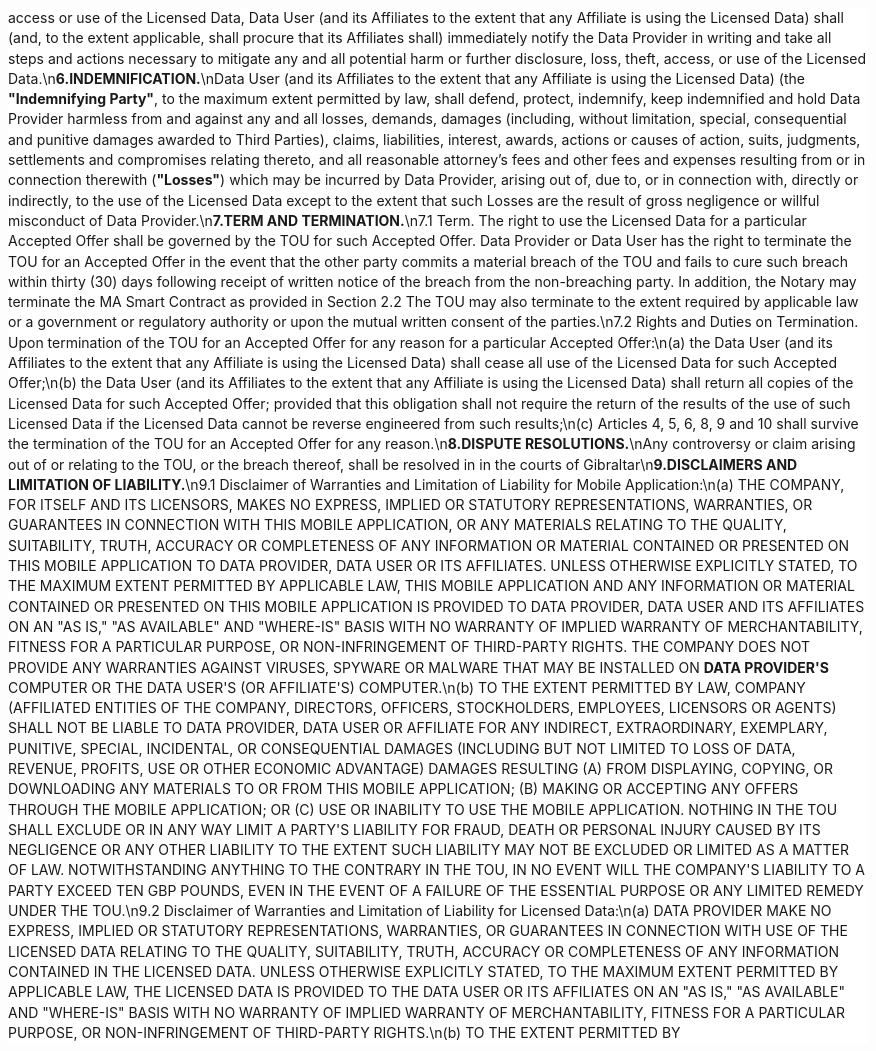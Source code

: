 access or use of the Licensed Data, Data User (and its Affiliates to the extent that any Affiliate is using the Licensed Data) shall (and, to the extent applicable, shall procure that its Affiliates shall) immediately notify the Data Provider in writing and take all steps and actions necessary to mitigate any and all potential harm or further disclosure, loss, theft, access, or use of the Licensed Data.\n**6.INDEMNIFICATION.**\nData User (and its Affiliates to the extent that any Affiliate is using the Licensed Data) (the **\"Indemnifying Party\"**, to the maximum extent permitted by law, shall defend, protect, indemnify, keep indemnified and hold Data Provider harmless from and against any and all losses, demands, damages (including, without limitation, special, consequential and punitive damages awarded to Third Parties), claims, liabilities, interest, awards, actions or causes of action, suits, judgments, settlements and compromises relating thereto, and all reasonable attorney’s fees and other fees and expenses resulting from or in connection therewith (**\"Losses\"**) which may be incurred by Data Provider, arising out of, due to, or in connection with, directly or indirectly, to the use of the Licensed Data except to the extent that such Losses are the result of gross negligence or willful misconduct of Data Provider.\n**7.TERM AND TERMINATION.**\n7.1 Term. The right to use the Licensed Data for a particular Accepted Offer shall be governed by the TOU for such Accepted Offer. Data Provider or Data User has the right to terminate the TOU for an Accepted Offer in the event that the other party commits a material breach of the TOU and fails to cure such breach within thirty (30) days following receipt of written notice of the breach from the non-breaching party. In addition, the Notary may terminate the MA Smart Contract as provided in Section 2.2 The TOU may also terminate to the extent required by applicable law or a government or regulatory authority or upon the mutual written consent of the parties.\n7.2 Rights and Duties on Termination.  Upon termination of the TOU for an Accepted Offer for any reason for a particular Accepted Offer:\n(a) the Data User (and its Affiliates to the extent that any Affiliate is using the Licensed Data) shall cease all use of the Licensed Data for such Accepted Offer;\n(b) the Data User (and its Affiliates to the extent that any Affiliate is using the Licensed Data) shall return all copies of the Licensed Data for such Accepted Offer; provided that this obligation shall not require the return of the results of the use of such Licensed Data if the Licensed Data cannot be reverse engineered from such results;\n(c) Articles 4, 5, 6, 8, 9 and 10 shall survive the termination of the TOU for an Accepted Offer for any reason.\n**8.DISPUTE RESOLUTIONS.**\nAny controversy or claim arising out of or relating to the TOU, or the breach thereof, shall be resolved in in the courts of Gibraltar\n**9.DISCLAIMERS AND LIMITATION OF LIABILITY.**\n9.1 Disclaimer of Warranties and Limitation of Liability for Mobile Application:\n(a) THE COMPANY, FOR ITSELF AND ITS LICENSORS, MAKES NO EXPRESS, IMPLIED OR STATUTORY REPRESENTATIONS, WARRANTIES, OR GUARANTEES IN CONNECTION WITH THIS MOBILE APPLICATION, OR ANY MATERIALS RELATING TO THE QUALITY, SUITABILITY, TRUTH, ACCURACY OR COMPLETENESS OF ANY INFORMATION OR MATERIAL CONTAINED OR PRESENTED ON THIS MOBILE APPLICATION TO DATA PROVIDER, DATA USER OR ITS AFFILIATES.  UNLESS OTHERWISE EXPLICITLY STATED, TO THE MAXIMUM EXTENT PERMITTED BY APPLICABLE LAW, THIS MOBILE APPLICATION AND ANY INFORMATION OR MATERIAL CONTAINED OR PRESENTED ON THIS MOBILE APPLICATION IS PROVIDED TO DATA PROVIDER, DATA USER AND ITS AFFILIATES ON AN \"AS IS,\" \"AS AVAILABLE\" AND \"WHERE-IS\" BASIS WITH NO WARRANTY OF IMPLIED WARRANTY OF MERCHANTABILITY, FITNESS FOR A PARTICULAR PURPOSE, OR NON-INFRINGEMENT OF THIRD-PARTY RIGHTS.  THE COMPANY DOES NOT PROVIDE ANY WARRANTIES AGAINST VIRUSES, SPYWARE OR MALWARE THAT MAY BE INSTALLED ON **DATA PROVIDER'S** COMPUTER OR THE DATA USER'S (OR AFFILIATE'S) COMPUTER.\n(b) TO THE EXTENT PERMITTED BY LAW, COMPANY (AFFILIATED ENTITIES OF THE COMPANY, DIRECTORS, OFFICERS, STOCKHOLDERS, EMPLOYEES, LICENSORS OR AGENTS) SHALL NOT BE LIABLE TO DATA PROVIDER, DATA USER OR AFFILIATE FOR ANY INDIRECT, EXTRAORDINARY, EXEMPLARY, PUNITIVE, SPECIAL, INCIDENTAL, OR CONSEQUENTIAL DAMAGES (INCLUDING BUT NOT LIMITED TO LOSS OF DATA, REVENUE, PROFITS, USE OR OTHER ECONOMIC ADVANTAGE) DAMAGES RESULTING (A) FROM DISPLAYING, COPYING, OR DOWNLOADING ANY MATERIALS TO OR FROM THIS MOBILE APPLICATION; (B) MAKING OR ACCEPTING ANY OFFERS THROUGH THE MOBILE APPLICATION; OR (C) USE OR INABILITY TO USE THE MOBILE APPLICATION.  NOTHING IN THE TOU SHALL EXCLUDE OR IN ANY WAY LIMIT A PARTY'S LIABILITY FOR FRAUD, DEATH OR PERSONAL INJURY CAUSED BY ITS NEGLIGENCE OR ANY OTHER LIABILITY TO THE EXTENT SUCH LIABILITY MAY NOT BE EXCLUDED OR LIMITED AS A MATTER OF LAW.  NOTWITHSTANDING ANYTHING TO THE CONTRARY IN THE TOU, IN NO EVENT WILL THE COMPANY'S LIABILITY TO A PARTY EXCEED TEN GBP POUNDS, EVEN IN THE EVENT OF A FAILURE OF THE ESSENTIAL PURPOSE OR ANY LIMITED REMEDY UNDER THE TOU.\n9.2 Disclaimer of Warranties and Limitation of Liability for Licensed Data:\n(a) DATA PROVIDER MAKE NO EXPRESS, IMPLIED OR STATUTORY REPRESENTATIONS, WARRANTIES, OR GUARANTEES IN CONNECTION WITH USE OF THE LICENSED DATA RELATING TO THE QUALITY, SUITABILITY, TRUTH, ACCURACY OR COMPLETENESS OF ANY INFORMATION CONTAINED IN THE LICENSED DATA.  UNLESS OTHERWISE EXPLICITLY STATED, TO THE MAXIMUM EXTENT PERMITTED BY APPLICABLE LAW, THE LICENSED DATA IS PROVIDED TO THE DATA USER OR ITS AFFILIATES ON AN \"AS IS,\" \"AS AVAILABLE\" AND \"WHERE-IS\" BASIS WITH NO WARRANTY OF IMPLIED WARRANTY OF MERCHANTABILITY, FITNESS FOR A PARTICULAR PURPOSE, OR NON-INFRINGEMENT OF THIRD-PARTY RIGHTS.\n(b) TO THE EXTENT PERMITTED BY